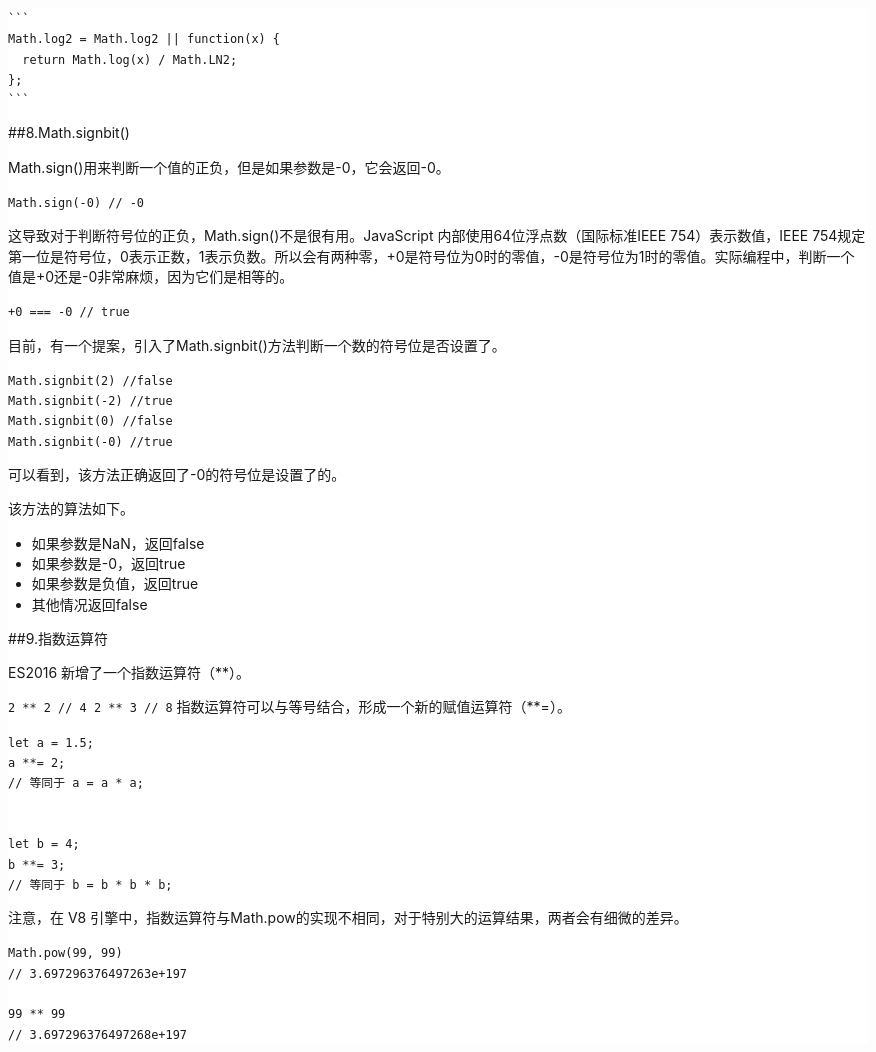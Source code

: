 	```
	Math.log2 = Math.log2 || function(x) {
	  return Math.log(x) / Math.LN2;
	};
	```
	
##8.Math.signbit()

Math.sign()用来判断一个值的正负，但是如果参数是-0，它会返回-0。

```
Math.sign(-0) // -0
```

这导致对于判断符号位的正负，Math.sign()不是很有用。JavaScript 内部使用64位浮点数（国际标准IEEE 754）表示数值，IEEE 754规定第一位是符号位，0表示正数，1表示负数。所以会有两种零，+0是符号位为0时的零值，-0是符号位为1时的零值。实际编程中，判断一个值是+0还是-0非常麻烦，因为它们是相等的。

```
+0 === -0 // true
```
目前，有一个提案，引入了Math.signbit()方法判断一个数的符号位是否设置了。

```
Math.signbit(2) //false
Math.signbit(-2) //true
Math.signbit(0) //false
Math.signbit(-0) //true
```

可以看到，该方法正确返回了-0的符号位是设置了的。

该方法的算法如下。

* 如果参数是NaN，返回false
* 如果参数是-0，返回true
* 如果参数是负值，返回true
* 其他情况返回false
	
##9.指数运算符

ES2016 新增了一个指数运算符（**）。

``
2 ** 2 // 4
2 ** 3 // 8
``
指数运算符可以与等号结合，形成一个新的赋值运算符（**=）。

```
let a = 1.5;
a **= 2;
// 等同于 a = a * a;


let b = 4;
b **= 3;
// 等同于 b = b * b * b;
```

注意，在 V8 引擎中，指数运算符与Math.pow的实现不相同，对于特别大的运算结果，两者会有细微的差异。

```
Math.pow(99, 99)
// 3.697296376497263e+197

99 ** 99
// 3.697296376497268e+197
```

